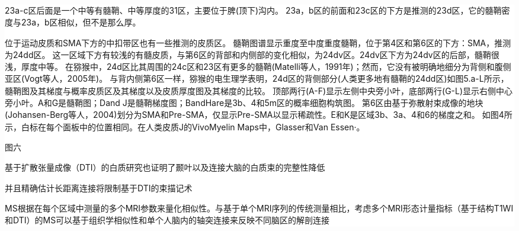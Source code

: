 23a-c区后面是一个中等有髓鞘、中等厚度的31区，主要位于脾(顶下)沟内。
23a，b区的前面和23c区的下方是推测的23d区，它的髓鞘密度与23a，b区相似，但不是那么厚。

位于运动皮质和SMA下方的中扣带区也有一些推测的皮质区。
髓鞘图谱显示重度至中度重度髓鞘，位于第4区和第6区的下方：SMA，推测为24dd区。
这一区域下方有较浅的有髓皮质，与第6区的背部和内侧部的变化相似，为24dv区。24dv区下方为24dv区的后部，髓鞘很浅，厚度中等。
在猕猴中，24d区比其周围的24c区和23区有更多的髓鞘(Matelli等人，1991年)；然而，它没有被明确地细分为背侧和腹侧亚区(Vogt等人，2005年)。
与背内侧第6区一样，猕猴的电生理学表明，24d区的背侧部分(人类更多地有髓鞘的24dd区)如图5.a-L所示，髓鞘图及其梯度与概率皮质区及其梯度以及皮质厚度图及其梯度的比较。
顶部两行(A-F)显示左侧中央旁小叶，底部两行(G-L)显示右侧中心旁小叶。A和G是髓鞘图；Dand J是髓鞘梯度图；BandHare是3b、4和5m区的概率细胞构筑图。
第6区由基于弥散射束成像的地块(Johansen-Berg等人，2004)划分为SMA和Pre-SMA，仅显示Pre-SMA以显示稀疏性。E和K是区域3b、3a、4和6的梯度之和。
如图4所示，白标在每个面板中的位置相同。在人类皮质J的VivoMyelin Maps中，Glasser和Van Essen·。

图六

基于扩散张量成像（DTI）的白质研究也证明了颞叶以及连接大脑的白质束的完整性降低

并且精确估计长距离连接将限制基于DTI的束描记术

MS根据在每个区域中测量的多个MRI参数来量化相似性。与基于单个MRI序列的传统测量相比，考虑多个MRI形态计量指标（基于结构T1WI和DTI）的MS可以基于组织学相似性和单个人脑内的轴突连接来反映不同脑区的解剖连接